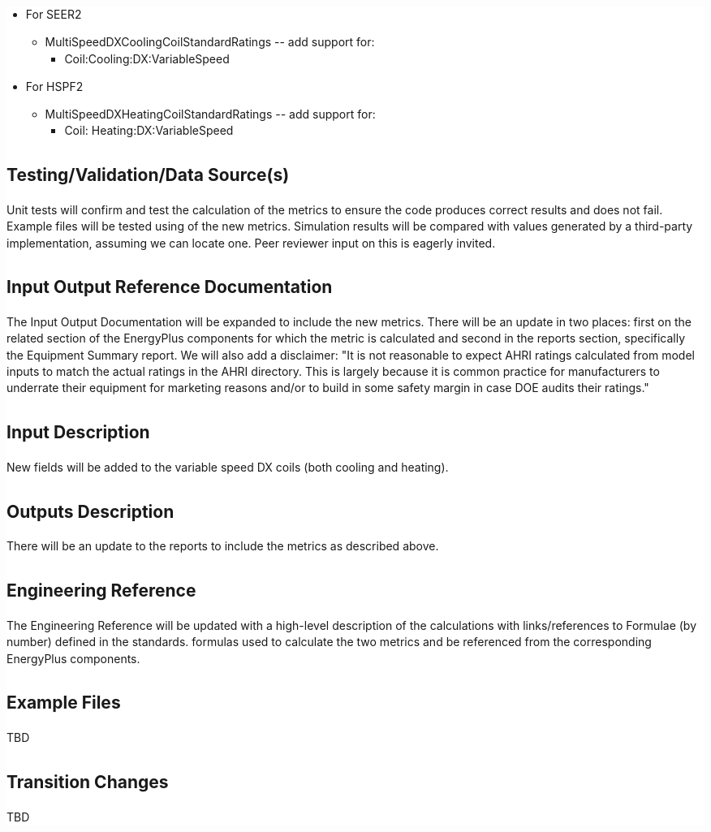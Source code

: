 -   For SEER2
    -   MultiSpeedDXCoolingCoilStandardRatings -- add support for:
        -   Coil:Cooling:DX:VariableSpeed

-   For HSPF2
    -   MultiSpeedDXHeatingCoilStandardRatings -- add support for:
        -   Coil: Heating:DX:VariableSpeed

## Testing/Validation/Data Source(s)
Unit tests will confirm and test the calculation of the metrics to
ensure the code produces correct results and does not fail. Example
files will be tested using of the new metrics. Simulation results will
be compared with values generated by a third-party implementation,
assuming we can locate one. Peer reviewer input on this is eagerly
invited.

## Input Output Reference Documentation
The Input Output Documentation will be expanded to include the new
metrics. There will be an update in two places: first on the related
section of the EnergyPlus components for which the metric is calculated
and second in the reports section, specifically the Equipment Summary
report. We will also add a disclaimer: \"It is not reasonable to expect
AHRI ratings calculated from model inputs to match the actual ratings in
the AHRI directory. This is largely because it is common practice for
manufacturers to underrate their equipment for marketing reasons and/or
to build in some safety margin in case DOE audits their ratings.\"

## Input Description
New fields will be added to the variable speed DX coils (both cooling
and heating).

## Outputs Description
There will be an update to the reports to include the metrics as
described above.

## Engineering Reference
The Engineering Reference will be updated with a high-level description
of the calculations with links/references to Formulae (by number)
defined in the standards. formulas used to calculate the two metrics and
be referenced from the corresponding EnergyPlus components.

## Example Files
TBD

## Transition Changes
TBD
